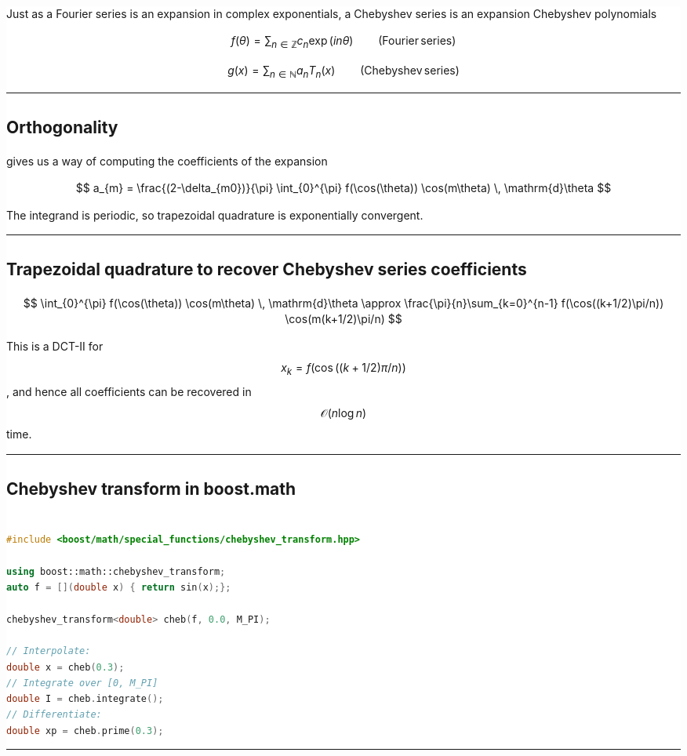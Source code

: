 Just as a Fourier series is an expansion in complex exponentials, a Chebyshev series is an expansion Chebyshev polynomials

$$
f(\theta) = \sum_{n \in \mathbb{Z} } c_{n} \exp(i n\theta)\qquad \mathrm{(Fourier\, series)}
$$

$$
g(x) = \sum_{n \in \mathbb{N}} a_{n}T_{n}(x) \qquad \mathrm{(Chebyshev\, series)}
$$

---

## Orthogonality

gives us a way of computing the coefficients of the expansion

$$
a_{m} = \frac{(2-\delta_{m0})}{\pi} \int_{0}^{\pi} f(\cos(\theta)) \cos(m\theta) \, \mathrm{d}\theta
$$

The integrand is periodic, so trapezoidal quadrature is exponentially convergent.

---

## Trapezoidal quadrature to recover Chebyshev series coefficients

$$
\int_{0}^{\pi} f(\cos(\theta)) \cos(m\theta) \, \mathrm{d}\theta
\approx
\frac{\pi}{n}\sum_{k=0}^{n-1} f(\cos((k+1/2)\pi/n)) \cos(m(k+1/2)\pi/n)
$$

This is a DCT-II for $$x_{k} = f(\cos((k+1/2)\pi/n))$$, and hence all coefficients can be recovered in $$\mathcal{O}(n\log n)$$ time.


---

## Chebyshev transform in boost.math

```cpp

#include <boost/math/special_functions/chebyshev_transform.hpp>

using boost::math::chebyshev_transform;
auto f = [](double x) { return sin(x);};

chebyshev_transform<double> cheb(f, 0.0, M_PI);

// Interpolate:
double x = cheb(0.3);
// Integrate over [0, M_PI]
double I = cheb.integrate();
// Differentiate:
double xp = cheb.prime(0.3);
```

---